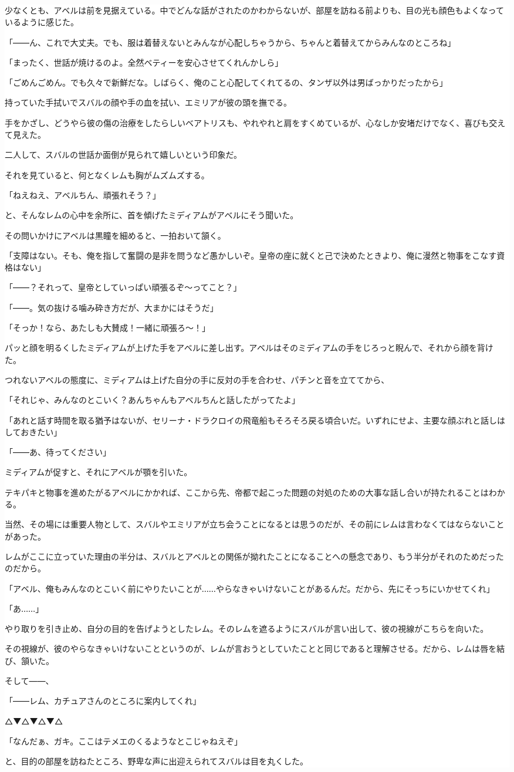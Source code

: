少なくとも、アベルは前を見据えている。中でどんな話がされたのかわからないが、部屋を訪ねる前よりも、目の光も顔色もよくなっているように感じた。

「――ん、これで大丈夫。でも、服は着替えないとみんなが心配しちゃうから、ちゃんと着替えてからみんなのところね」

「まったく、世話が焼けるのよ。全然ベティーを安心させてくれんかしら」

「ごめんごめん。でも久々で新鮮だな。しばらく、俺のこと心配してくれてるの、タンザ以外は男ばっかりだったから」

持っていた手拭いでスバルの顔や手の血を拭い、エミリアが彼の頭を撫でる。

手をかざし、どうやら彼の傷の治療をしたらしいベアトリスも、やれやれと肩をすくめているが、心なしか安堵だけでなく、喜びも交えて見えた。

二人して、スバルの世話か面倒が見られて嬉しいという印象だ。

それを見ていると、何となくレムも胸がムズムズする。

「ねえねえ、アベルちん、頑張れそう？」

と、そんなレムの心中を余所に、首を傾げたミディアムがアベルにそう聞いた。

その問いかけにアベルは黒瞳を細めると、一拍おいて頷く。

「支障はない。そも、俺を指して奮闘の是非を問うなど愚かしいぞ。皇帝の座に就くと己で決めたときより、俺に漫然と物事をこなす資格はない」

「――？それって、皇帝としていっぱい頑張るぞ～ってこと？」

「――。気の抜ける噛み砕き方だが、大まかにはそうだ」

「そっか！なら、あたしも大賛成！一緒に頑張ろ～！」

パッと顔を明るくしたミディアムが上げた手をアベルに差し出す。アベルはそのミディアムの手をじろっと睨んで、それから顔を背けた。

つれないアベルの態度に、ミディアムは上げた自分の手に反対の手を合わせ、パチンと音を立ててから、

「それじゃ、みんなのとこいく？あんちゃんもアベルちんと話したがってたよ」

「あれと話す時間を取る猶予はないが、セリーナ・ドラクロイの飛竜船もそろそろ戻る頃合いだ。いずれにせよ、主要な顔ぶれと話しはしておきたい」

「――あ、待ってください」

ミディアムが促すと、それにアベルが顎を引いた。

テキパキと物事を進めたがるアベルにかかれば、ここから先、帝都で起こった問題の対処のための大事な話し合いが持たれることはわかる。

当然、その場には重要人物として、スバルやエミリアが立ち会うことになるとは思うのだが、その前にレムは言わなくてはならないことがあった。

レムがここに立っていた理由の半分は、スバルとアベルとの関係が拗れたことになることへの懸念であり、もう半分がそれのためだったのだから。

「アベル、俺もみんなのとこいく前にやりたいことが……やらなきゃいけないことがあるんだ。だから、先にそっちにいかせてくれ」

「あ……」

やり取りを引き止め、自分の目的を告げようとしたレム。そのレムを遮るようにスバルが言い出して、彼の視線がこちらを向いた。

その視線が、彼のやらなきゃいけないことというのが、レムが言おうとしていたことと同じであると理解させる。だから、レムは唇を結び、頷いた。

そして――、

「――レム、カチュアさんのところに案内してくれ」

△▼△▼△▼△

「なんだぁ、ガキ。ここはテメエのくるようなとこじゃねえぞ」

と、目的の部屋を訪ねたところ、野卑な声に出迎えられてスバルは目を丸くした。
